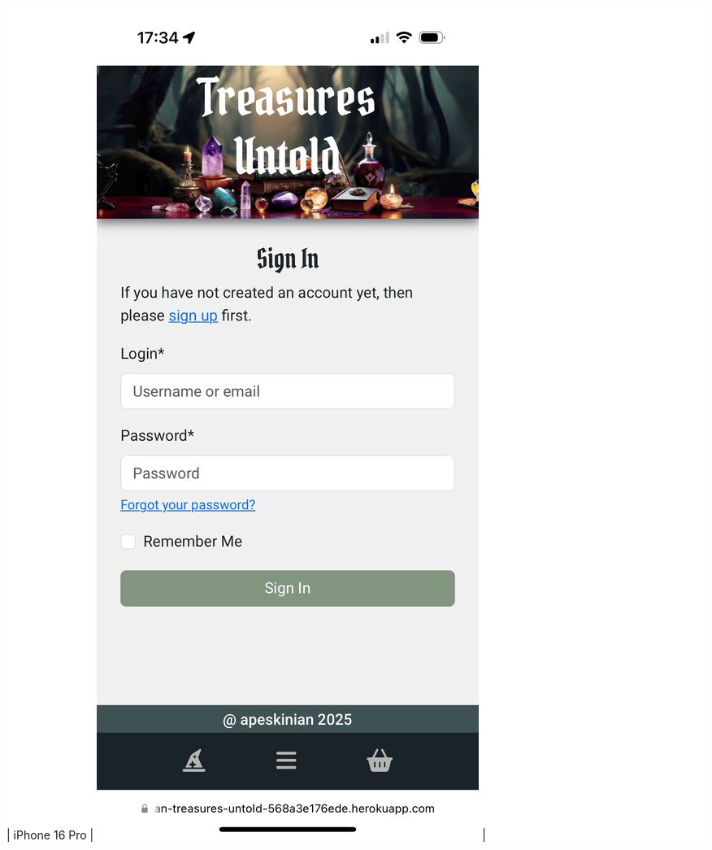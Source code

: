 | iPhone 16 Pro | ![Login Page](documentation/testing/responsiveness/iphone/iphone_login.PNG "login page") |